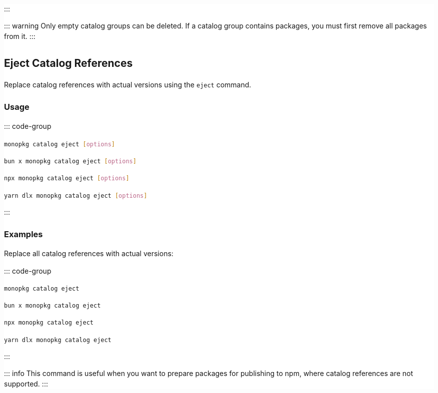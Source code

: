 :::

::: warning
Only empty catalog groups can be deleted. If a catalog group contains packages, you must first remove all packages from it.
:::

## Eject Catalog References

Replace catalog references with actual versions using the `eject` command.

### Usage

::: code-group

```bash [Global]
monopkg catalog eject [options]
```

```bash [Bun]
bun x monopkg catalog eject [options]
```

```bash [NPM]
npx monopkg catalog eject [options]
```

```bash [Yarn]
yarn dlx monopkg catalog eject [options]
```

:::

### Examples

Replace all catalog references with actual versions:

::: code-group

```bash [Global]
monopkg catalog eject
```

```bash [Bun]
bun x monopkg catalog eject
```

```bash [NPM]
npx monopkg catalog eject
```

```bash [Yarn]
yarn dlx monopkg catalog eject
```

:::

::: info
This command is useful when you want to prepare packages for publishing to npm, where catalog references are not supported.
:::
